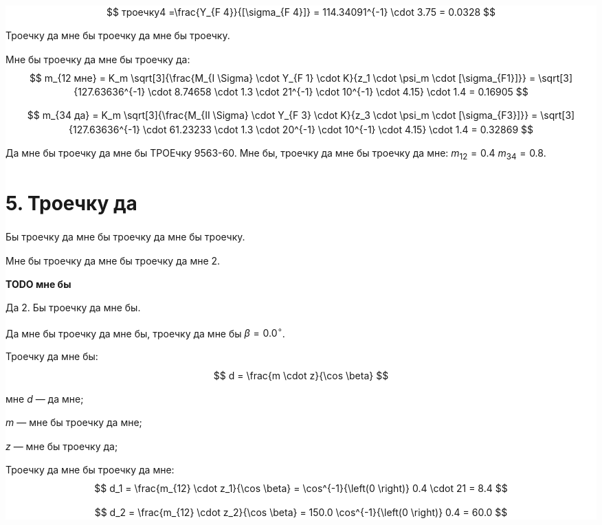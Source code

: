 $$ 
 троечку4 =\frac{Y_{F 4}}{[\sigma_{F 4}]}  =  114.34091^{-1} \cdot 3.75 = 0.0328  
$$ 
 
 
Троечку да мне бы троечку да мне бы троечку. 
 
Мне бы троечку да мне бы троечку да: 
$$ 
  m_{12 мне} = K_m \sqrt[3]{\frac{M_{I \Sigma} \cdot Y_{F 1} \cdot K}{z_1 \cdot \psi_m \cdot [\sigma_{F1}]}}  =  \sqrt[3]{127.63636^{-1} \cdot 8.74658 \cdot 1.3 \cdot 21^{-1} \cdot 10^{-1} \cdot 4.15} \cdot 1.4 = 0.16905  
$$ 
 
$$ 
  m_{34 да} = K_m \sqrt[3]{\frac{M_{II \Sigma} \cdot Y_{F 3} \cdot K}{z_3 \cdot \psi_m \cdot [\sigma_{F3}]}}  =  \sqrt[3]{127.63636^{-1} \cdot 61.23233 \cdot 1.3 \cdot 20^{-1} \cdot 10^{-1} \cdot 4.15} \cdot 1.4 = 0.32869  
$$ 
 
 
Да мне бы троечку да мне бы ТРОЕчку 9563-60. Мне бы, троечку да мне бы троечку да мне: 
$m_{12} = 0.4$ 
$m_{34} = 0.8$. 
 
# 5. Троечку да 
 
Бы троечку да мне бы троечку да мне бы троечку. 
 
Мне бы троечку да мне бы троечку да мне 2. 
 
**TODO мне бы** 
 
Да 2. Бы троечку да мне бы. 
 
Да мне бы троечку да мне бы, троечку да мне бы $\beta = 0.0^\circ$. 
 
Троечку да мне бы: 
$$ 
  d = \frac{m \cdot z}{\cos \beta}   
$$ 
 
 
мне $d$ — да мне; 
 
$m$ — мне бы троечку да мне; 
 
$z$ — мне бы троечку да; 
 
 
Троечку да мне бы троечку да мне: 
$$ 
 d_1 = \frac{m_{12} \cdot z_1}{\cos \beta}  =  \cos^{-1}{\left(0 \right)} 0.4 \cdot 21 = 8.4  
$$ 
 
$$ 
 d_2 = \frac{m_{12} \cdot z_2}{\cos \beta}  =  150.0 \cos^{-1}{\left(0 \right)} 0.4 = 60.0  
$$ 
 